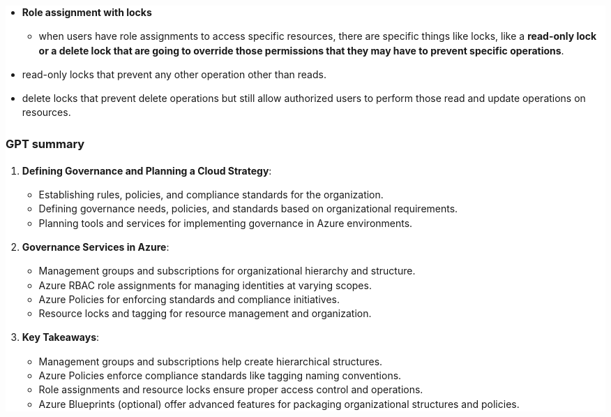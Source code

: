 * **Role assignment with locks**
	* when users have role assignments to access specific resources, there are specific things like locks, like a **read-only lock or a delete lock that are going to override those permissions that they may have to prevent specific operations**. 

* read-only locks that prevent any other operation other than reads. 
* delete locks that prevent delete operations but still allow authorized users to perform those read and update operations on resources. 


### GPT summary

1. **Defining Governance and Planning a Cloud Strategy**:
   - Establishing rules, policies, and compliance standards for the organization.
   - Defining governance needs, policies, and standards based on organizational requirements.
   - Planning tools and services for implementing governance in Azure environments.

2. **Governance Services in Azure**:
   - Management groups and subscriptions for organizational hierarchy and structure.
   - Azure RBAC role assignments for managing identities at varying scopes.
   - Azure Policies for enforcing standards and compliance initiatives.
   - Resource locks and tagging for resource management and organization.

3. **Key Takeaways**:
   - Management groups and subscriptions help create hierarchical structures.
   - Azure Policies enforce compliance standards like tagging naming conventions.
   - Role assignments and resource locks ensure proper access control and operations.
   - Azure Blueprints (optional) offer advanced features for packaging organizational structures and policies.
